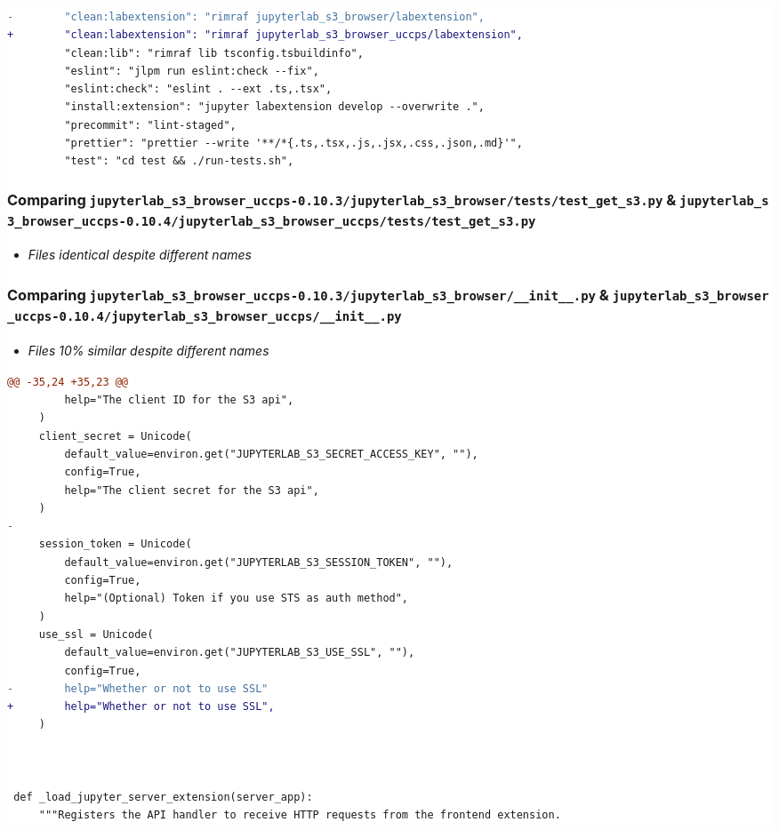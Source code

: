```diff
-        "clean:labextension": "rimraf jupyterlab_s3_browser/labextension",
+        "clean:labextension": "rimraf jupyterlab_s3_browser_uccps/labextension",
         "clean:lib": "rimraf lib tsconfig.tsbuildinfo",
         "eslint": "jlpm run eslint:check --fix",
         "eslint:check": "eslint . --ext .ts,.tsx",
         "install:extension": "jupyter labextension develop --overwrite .",
         "precommit": "lint-staged",
         "prettier": "prettier --write '**/*{.ts,.tsx,.js,.jsx,.css,.json,.md}'",
         "test": "cd test && ./run-tests.sh",
```

### Comparing `jupyterlab_s3_browser_uccps-0.10.3/jupyterlab_s3_browser/tests/test_get_s3.py` & `jupyterlab_s3_browser_uccps-0.10.4/jupyterlab_s3_browser_uccps/tests/test_get_s3.py`

 * *Files identical despite different names*

### Comparing `jupyterlab_s3_browser_uccps-0.10.3/jupyterlab_s3_browser/__init__.py` & `jupyterlab_s3_browser_uccps-0.10.4/jupyterlab_s3_browser_uccps/__init__.py`

 * *Files 10% similar despite different names*

```diff
@@ -35,24 +35,23 @@
         help="The client ID for the S3 api",
     )
     client_secret = Unicode(
         default_value=environ.get("JUPYTERLAB_S3_SECRET_ACCESS_KEY", ""),
         config=True,
         help="The client secret for the S3 api",
     )
-
     session_token = Unicode(
         default_value=environ.get("JUPYTERLAB_S3_SESSION_TOKEN", ""),
         config=True,
         help="(Optional) Token if you use STS as auth method",
     )
     use_ssl = Unicode(
         default_value=environ.get("JUPYTERLAB_S3_USE_SSL", ""),
         config=True,
-        help="Whether or not to use SSL"
+        help="Whether or not to use SSL",
     )
 
 
 
 def _load_jupyter_server_extension(server_app):
     """Registers the API handler to receive HTTP requests from the frontend extension.
```
